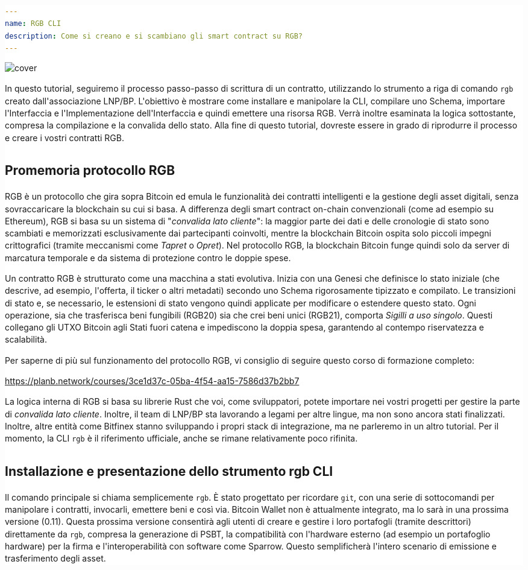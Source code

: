```yaml
---
name: RGB CLI
description: Come si creano e si scambiano gli smart contract su RGB?
---
```

![cover](assets/cover.webp)

In questo tutorial, seguiremo il processo passo-passo di scrittura di un contratto, utilizzando lo strumento a riga di comando `rgb` creato dall'associazione LNP/BP. L'obiettivo è mostrare come installare e manipolare la CLI, compilare uno Schema, importare l'Interfaccia e l'Implementazione dell'Interfaccia e quindi emettere una risorsa RGB. Verrà inoltre esaminata la logica sottostante, compresa la compilazione e la convalida dello stato. Alla fine di questo tutorial, dovreste essere in grado di riprodurre il processo e creare i vostri contratti RGB.

## Promemoria protocollo RGB

RGB è un protocollo che gira sopra Bitcoin ed emula le funzionalità dei contratti intelligenti e la gestione degli asset digitali, senza sovraccaricare la blockchain su cui si basa. A differenza degli smart contract on-chain convenzionali (come ad esempio su Ethereum), RGB si basa su un sistema di "*convalida lato cliente*": la maggior parte dei dati e delle cronologie di stato sono scambiati e memorizzati esclusivamente dai partecipanti coinvolti, mentre la blockchain Bitcoin ospita solo piccoli impegni crittografici (tramite meccanismi come *Tapret* o *Opret*). Nel protocollo RGB, la blockchain Bitcoin funge quindi solo da server di marcatura temporale e da sistema di protezione contro le doppie spese.

Un contratto RGB è strutturato come una macchina a stati evolutiva. Inizia con una Genesi che definisce lo stato iniziale (che descrive, ad esempio, l'offerta, il ticker o altri metadati) secondo uno Schema rigorosamente tipizzato e compilato. Le transizioni di stato e, se necessario, le estensioni di stato vengono quindi applicate per modificare o estendere questo stato. Ogni operazione, sia che trasferisca beni fungibili (RGB20) sia che crei beni unici (RGB21), comporta *Sigilli a uso singolo*. Questi collegano gli UTXO Bitcoin agli Stati fuori catena e impediscono la doppia spesa, garantendo al contempo riservatezza e scalabilità.

Per saperne di più sul funzionamento del protocollo RGB, vi consiglio di seguire questo corso di formazione completo:

https://planb.network/courses/3ce1d37c-05ba-4f54-aa15-7586d37b2bb7

La logica interna di RGB si basa su librerie Rust che voi, come sviluppatori, potete importare nei vostri progetti per gestire la parte di *convalida lato cliente*. Inoltre, il team di LNP/BP sta lavorando a legami per altre lingue, ma non sono ancora stati finalizzati. Inoltre, altre entità come Bitfinex stanno sviluppando i propri stack di integrazione, ma ne parleremo in un altro tutorial. Per il momento, la CLI `rgb` è il riferimento ufficiale, anche se rimane relativamente poco rifinita.

## Installazione e presentazione dello strumento rgb CLI

Il comando principale si chiama semplicemente `rgb`. È stato progettato per ricordare `git`, con una serie di sottocomandi per manipolare i contratti, invocarli, emettere beni e così via. Bitcoin Wallet non è attualmente integrato, ma lo sarà in una prossima versione (0.11). Questa prossima versione consentirà agli utenti di creare e gestire i loro portafogli (tramite descrittori) direttamente da `rgb`, compresa la generazione di PSBT, la compatibilità con l'hardware esterno (ad esempio un portafoglio hardware) per la firma e l'interoperabilità con software come Sparrow. Questo semplificherà l'intero scenario di emissione e trasferimento degli asset.
